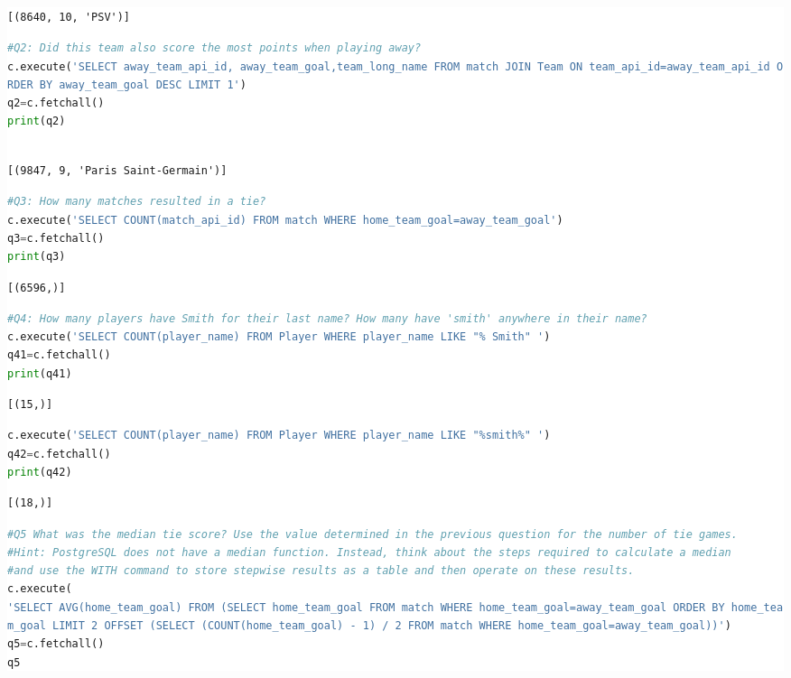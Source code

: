     [(8640, 10, 'PSV')]



```python
#Q2: Did this team also score the most points when playing away?
c.execute('SELECT away_team_api_id, away_team_goal,team_long_name FROM match JOIN Team ON team_api_id=away_team_api_id ORDER BY away_team_goal DESC LIMIT 1')
q2=c.fetchall()
print(q2)
    
```

    [(9847, 9, 'Paris Saint-Germain')]



```python
#Q3: How many matches resulted in a tie?
c.execute('SELECT COUNT(match_api_id) FROM match WHERE home_team_goal=away_team_goal')
q3=c.fetchall()
print(q3)
```

    [(6596,)]



```python
#Q4: How many players have Smith for their last name? How many have 'smith' anywhere in their name?
c.execute('SELECT COUNT(player_name) FROM Player WHERE player_name LIKE "% Smith" ')
q41=c.fetchall()
print(q41)
```

    [(15,)]



```python
c.execute('SELECT COUNT(player_name) FROM Player WHERE player_name LIKE "%smith%" ')
q42=c.fetchall()
print(q42)
```

    [(18,)]



```python
#Q5 What was the median tie score? Use the value determined in the previous question for the number of tie games.
#Hint: PostgreSQL does not have a median function. Instead, think about the steps required to calculate a median 
#and use the WITH command to store stepwise results as a table and then operate on these results.
c.execute(
'SELECT AVG(home_team_goal) FROM (SELECT home_team_goal FROM match WHERE home_team_goal=away_team_goal ORDER BY home_team_goal LIMIT 2 OFFSET (SELECT (COUNT(home_team_goal) - 1) / 2 FROM match WHERE home_team_goal=away_team_goal))')
q5=c.fetchall()
q5
```
